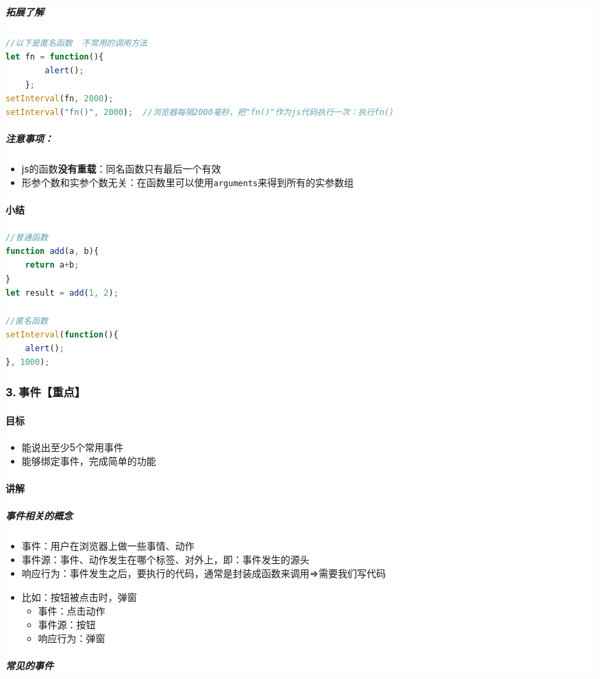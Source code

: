 ##### 拓展了解

```js
//以下是匿名函数  不常用的调用方法
let fn = function(){
        alert();
    };
setInterval(fn, 2000);
setInterval("fn()", 2000);  //浏览器每隔2000毫秒，把"fn()"作为js代码执行一次：执行fn()
```

##### 注意事项：

* js的函数**没有重载**：同名函数只有最后一个有效
* 形参个数和实参个数无关：在函数里可以使用`arguments`来得到所有的实参数组

#### 小结

```js
//普通函数
function add(a, b){
    return a+b;
}
let result = add(1, 2);

//匿名函数
setInterval(function(){
    alert();
}, 1000);
```



### 3. 事件【重点】

#### 目标

* 能说出至少5个常用事件
* 能够绑定事件，完成简单的功能

#### 讲解

##### 事件相关的概念

- 事件：用户在浏览器上做一些事情、动作
- 事件源：事件、动作发生在哪个标签、对外上，即：事件发生的源头
- 响应行为：事件发生之后，要执行的代码，通常是封装成函数来调用=>需要我们写代码



* 比如：按钮被点击时，弹窗
  * 事件：点击动作
  * 事件源：按钮
  * 响应行为：弹窗

##### 常见的事件
